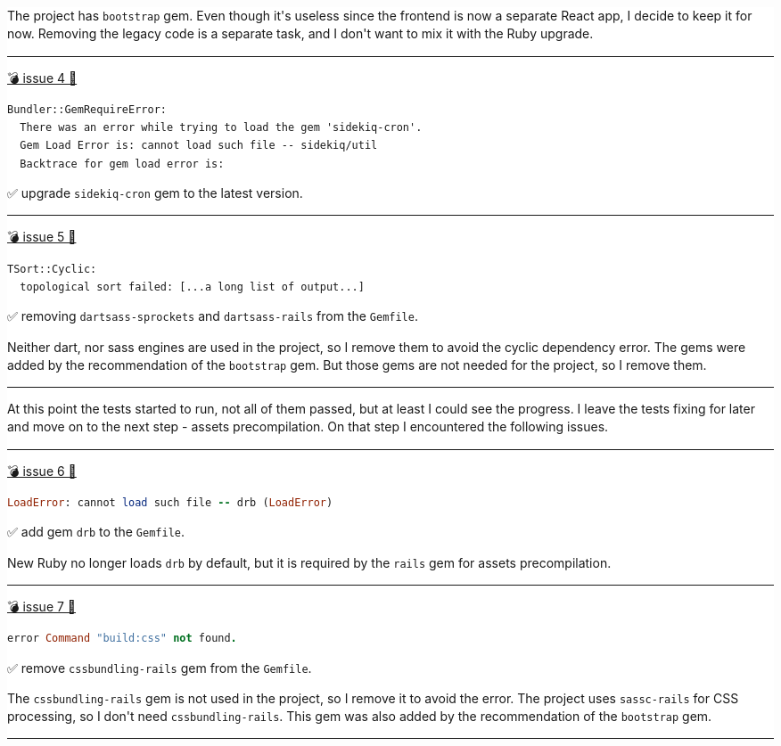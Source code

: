 The project has `bootstrap` gem. Even though it's useless since the frontend is now a separate React app, I decide to keep it for now. Removing the legacy code is a separate task, and I don't want to mix it with the Ruby upgrade.

---
<a id="issue-4" href="#issue-4">💣 issue 4 🔗</a>

```
Bundler::GemRequireError:
  There was an error while trying to load the gem 'sidekiq-cron'.
  Gem Load Error is: cannot load such file -- sidekiq/util
  Backtrace for gem load error is:
```

✅ upgrade `sidekiq-cron` gem to the latest version.

---
<a id="issue-5" href="#issue-5">💣 issue 5 🔗</a>

```
TSort::Cyclic:
  topological sort failed: [...a long list of output...]
```

✅ removing `dartsass-sprockets` and `dartsass-rails` from the `Gemfile`.

Neither dart, nor sass engines are used in the project, so I remove them to avoid the cyclic dependency error. The gems were added by the recommendation of the `bootstrap` gem. But those gems are not needed for the project, so I remove them.

---

At this point the tests started to run, not all of them passed, but at least I could see the progress. I leave the tests fixing for later and move on to the next step - assets precompilation. On that step I encountered the following issues.

---
<a id="issue-6" href="#issue-6">💣 issue 6 🔗</a>

```ruby
LoadError: cannot load such file -- drb (LoadError)
```

✅ add gem `drb` to the `Gemfile`.

New Ruby no longer loads `drb` by default, but it is required by the `rails` gem for assets precompilation.

---
<a id="issue-7" href="#issue-7">💣 issue 7 🔗</a>

```ruby
error Command "build:css" not found.
```

✅ remove `cssbundling-rails` gem from the `Gemfile`.

The `cssbundling-rails` gem is not used in the project, so I remove it to avoid the error. The project uses `sassc-rails` for CSS processing, so I don't need `cssbundling-rails`. This gem was also added by the recommendation of the `bootstrap` gem.

---